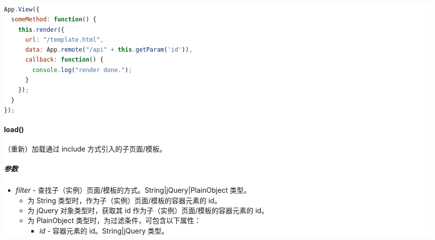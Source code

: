 ```javascript
App.View({
  someMethod: function() {
    this.render({
      url: "/template.html",
      data: App.remote("/api" + this.getParam('id')),
      callback: function() {
        console.log("render done.");
      }
    });
  }
});
```

#### load()

（重新）加载通过 include 方式引入的子页面/模板。

##### 参数

* _filter_ - 查找子（实例）页面/模板的方式。String|jQuery|PlainObject 类型。
  - 为 String 类型时，作为子（实例）页面/模板的容器元素的 id。
  - 为 jQuery 对象类型时，获取其 id 作为子（实例）页面/模板的容器元素的 id。
  - 为 PlainObject 类型时，为过滤条件，可包含以下属性：
    + _id_ - 容器元素的 id。String|jQuery 类型。
